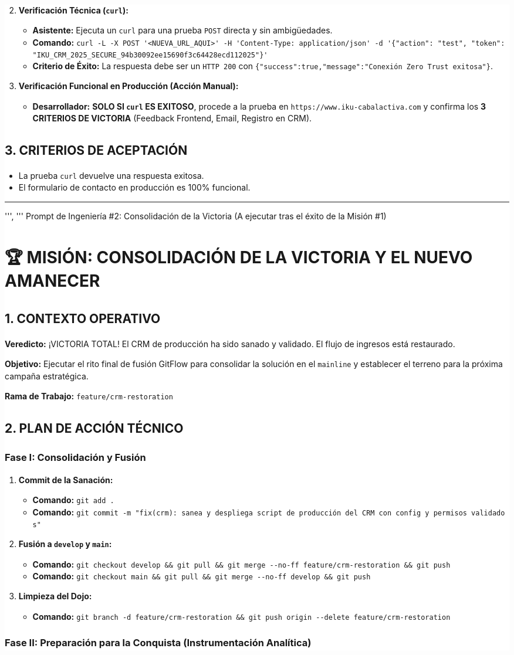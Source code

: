 2.  **Verificación Técnica (`curl`):**
    * **Asistente:** Ejecuta un `curl` para una prueba `POST` directa y sin ambigüedades.
    * **Comando:** `curl -L -X POST '<NUEVA_URL_AQUI>' -H 'Content-Type: application/json' -d '{"action": "test", "token": "IKU_CRM_2025_SECURE_94b30092ee15690f3c64428ecd112025"}'`
    * **Criterio de Éxito:** La respuesta debe ser un `HTTP 200` con `{"success":true,"message":"Conexión Zero Trust exitosa"}`.

3.  **Verificación Funcional en Producción (Acción Manual):**
    * **Desarrollador:** **SOLO SI `curl` ES EXITOSO**, procede a la prueba en `https://www.iku-cabalactiva.com` y confirma los **3 CRITERIOS DE VICTORIA** (Feedback Frontend, Email, Registro en CRM).

## 3. CRITERIOS DE ACEPTACIÓN

* La prueba `curl` devuelve una respuesta exitosa.
* El formulario de contacto en producción es 100% funcional.

---
''',
'''
Prompt de Ingeniería #2: Consolidación de la Victoria (A ejecutar tras el éxito de la Misión #1)
# 🏆 MISIÓN: CONSOLIDACIÓN DE LA VICTORIA Y EL NUEVO AMANECER

## 1. CONTEXTO OPERATIVO

**Veredicto:** ¡VICTORIA TOTAL! El CRM de producción ha sido sanado y validado. El flujo de ingresos está restaurado.

**Objetivo:** Ejecutar el rito final de fusión GitFlow para consolidar la solución en el `mainline` y establecer el terreno para la próxima campaña estratégica.

**Rama de Trabajo:** `feature/crm-restoration`

## 2. PLAN DE ACCIÓN TÉCNICO

### Fase I: Consolidación y Fusión

1.  **Commit de la Sanación:**
    * **Comando:** `git add .`
    * **Comando:** `git commit -m "fix(crm): sanea y despliega script de producción del CRM con config y permisos validados"`

2.  **Fusión a `develop` y `main`:**
    * **Comando:** `git checkout develop && git pull && git merge --no-ff feature/crm-restoration && git push`
    * **Comando:** `git checkout main && git pull && git merge --no-ff develop && git push`

3.  **Limpieza del Dojo:**
    * **Comando:** `git branch -d feature/crm-restoration && git push origin --delete feature/crm-restoration`

### Fase II: Preparación para la Conquista (Instrumentación Analítica)
